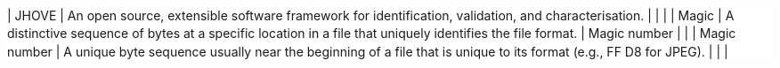 | JHOVE                         | An open source, extensible software framework for identification, validation, and characterisation.                                                                                                                                                                                                                                                                                                                                                                                                                                                                                                                                                                                                                                                                                                                                                                                                                                                                                                                                                                                                                                                                                                                                                                                                                                                                                                                                                                                                                                                                                                 |                                           |                                |
| Magic                         | A distinctive sequence of bytes at a specific location in a file that uniquely identifies the file format.                                                                                                                                                                                                                                                                                                                                                                                                                                                                                                                                                                                                                                                                                                                                                                                                                                                                                                                                                                                                                                                                                                                                                                                                                                                                                                                                                                                                                                                                                          | Magic number                              |                                |
| Magic number                  | A unique byte sequence usually near the beginning of a file that is unique to its format (e.g., FF D8 for JPEG).                                                                                                                                                                                                                                                                                                                                                                                                                                                                                                                                                                                                                                                                                                                                                                                                                                                                                                                                                                                                                                                                                                                                                                                                                                                                                                                                                                                                                                                                                    |                                           |                                |